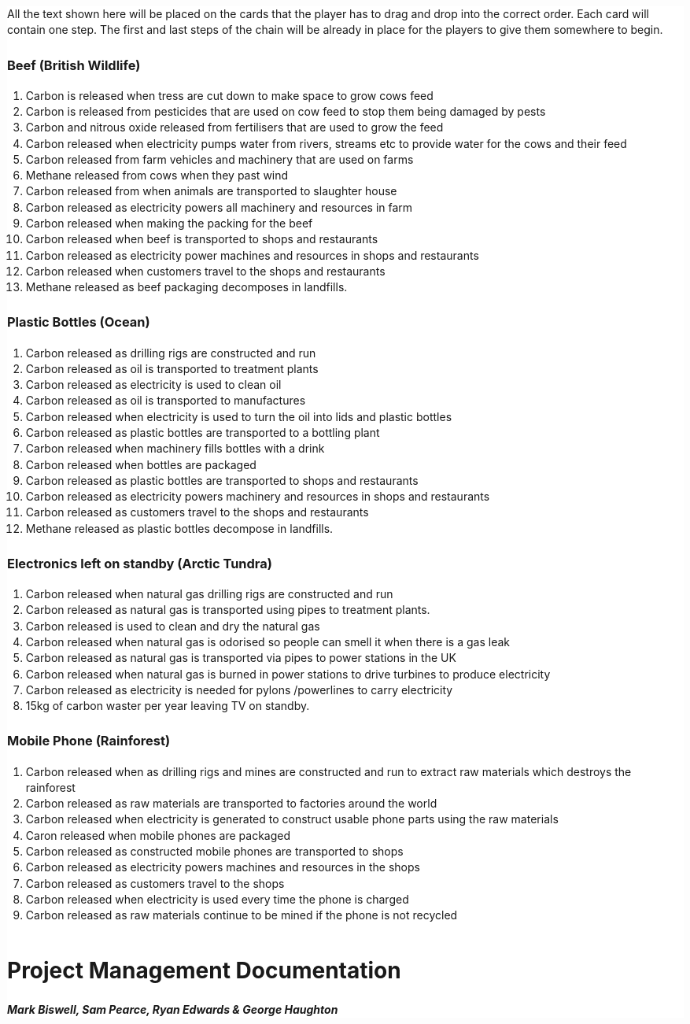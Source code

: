 All the text shown here will be placed on the cards that the player has to drag and drop into the correct order. Each card will contain one step. The first and last steps of the chain will be already in place for the players to give them somewhere to begin.

### Beef (British Wildlife)
1. Carbon is released when tress are cut down to make space to grow cows feed
2. Carbon is released from pesticides that are used on cow feed to stop them being damaged
by pests
3. Carbon and nitrous oxide released from fertilisers that are used to grow the feed
4. Carbon released when electricity pumps water from rivers, streams etc to provide water for
the cows and their feed
5. Carbon released from farm vehicles and machinery that are used on farms
6. Methane released from cows when they past wind
7. Carbon released from when animals are transported to slaughter house
8. Carbon released as electricity powers all machinery and resources in farm
9. Carbon released when making the packing for the beef
10. Carbon released when beef is transported to shops and restaurants
11. Carbon released as electricity power machines and resources in shops and restaurants
12. Carbon released when customers travel to the shops and restaurants
13. Methane released as beef packaging decomposes in landfills.

### Plastic Bottles (Ocean)
1. Carbon released as drilling rigs are constructed and run
2. Carbon released as oil is transported to treatment plants
3. Carbon released as electricity is used to clean oil
4. Carbon released as oil is transported to manufactures
5. Carbon released when electricity is used to turn the oil into lids and plastic bottles
6. Carbon released as plastic bottles are transported to a bottling plant
7. Carbon released when machinery fills bottles with a drink
8. Carbon released when bottles are packaged
9. Carbon released as plastic bottles are transported to shops and restaurants
10. Carbon released as electricity powers machinery and resources in shops and restaurants
11. Carbon released as customers travel to the shops and restaurants
12. Methane released as plastic bottles decompose in landfills.

### Electronics left on standby (Arctic Tundra)
1. Carbon released when natural gas drilling rigs are constructed and run
2. Carbon released as natural gas is transported using pipes to treatment plants.
3. Carbon released is used to clean and dry the natural gas
4. Carbon released when natural gas is odorised so people can smell it when there is a gas leak
5. Carbon released as natural gas is transported via pipes to power stations in the UK
6. Carbon released when natural gas is burned in power stations to drive turbines to produce
electricity
7. Carbon released as electricity is needed for pylons /powerlines to carry electricity
8. 15kg of carbon waster per year leaving TV on standby.

### Mobile Phone (Rainforest)
1. Carbon released when as drilling rigs and mines are constructed and run to extract raw
materials which destroys the rainforest
2. Carbon released as raw materials are transported to factories around the world
3. Carbon released when electricity is generated to construct usable phone parts using the raw
materials
4. Caron released when mobile phones are packaged
5. Carbon released as constructed mobile phones are transported to shops
6. Carbon released as electricity powers machines and resources in the shops
7. Carbon released as customers travel to the shops
8. Carbon released when electricity is used every time the phone is charged
9. Carbon released as raw materials continue to be mined if the phone is not recycled
# Project Management Documentation
##### Mark Biswell, Sam Pearce, Ryan Edwards & George Haughton